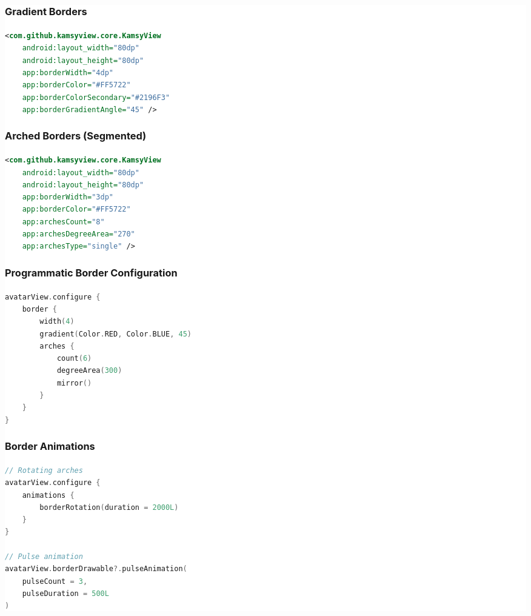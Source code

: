 ### Gradient Borders
```xml
<com.github.kamsyview.core.KamsyView
    android:layout_width="80dp"
    android:layout_height="80dp"
    app:borderWidth="4dp"
    app:borderColor="#FF5722"
    app:borderColorSecondary="#2196F3"
    app:borderGradientAngle="45" />
```

### Arched Borders (Segmented)
```xml
<com.github.kamsyview.core.KamsyView
    android:layout_width="80dp"
    android:layout_height="80dp"
    app:borderWidth="3dp"
    app:borderColor="#FF5722"
    app:archesCount="8"
    app:archesDegreeArea="270"
    app:archesType="single" />
```

### Programmatic Border Configuration
```kotlin
avatarView.configure {
    border {
        width(4)
        gradient(Color.RED, Color.BLUE, 45)
        arches {
            count(6)
            degreeArea(300)
            mirror()
        }
    }
}
```

### Border Animations
```kotlin
// Rotating arches
avatarView.configure {
    animations {
        borderRotation(duration = 2000L)
    }
}

// Pulse animation
avatarView.borderDrawable?.pulseAnimation(
    pulseCount = 3,
    pulseDuration = 500L
)
```
